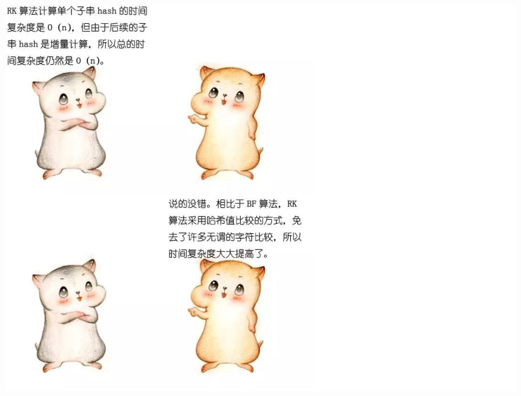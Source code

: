 <img src="./img/C4/4-3/5.png" style="zoom:80%;" />

<img src="./img/C4/4-3/6.png" style="zoom:80%;" />
